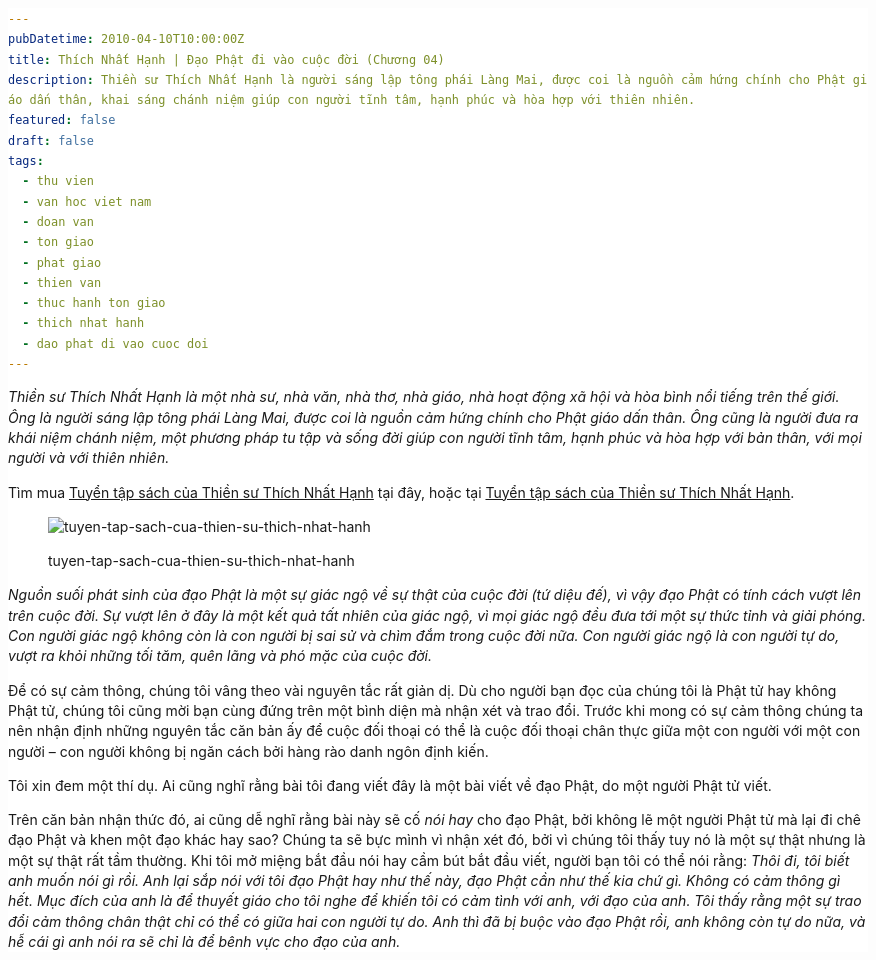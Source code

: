 ```yaml
---
pubDatetime: 2010-04-10T10:00:00Z
title: Thích Nhất Hạnh | Đạo Phật đi vào cuộc đời (Chương 04)
description: Thiền sư Thích Nhất Hạnh là người sáng lập tông phái Làng Mai, được coi là nguồn cảm hứng chính cho Phật giáo dấn thân, khai sáng chánh niệm giúp con người tĩnh tâm, hạnh phúc và hòa hợp với thiên nhiên.
featured: false
draft: false
tags:
  - thu vien
  - van hoc viet nam
  - doan van
  - ton giao
  - phat giao
  - thien van
  - thuc hanh ton giao
  - thich nhat hanh
  - dao phat di vao cuoc doi
---
```


_Thiền sư Thích Nhất Hạnh là một nhà sư, nhà văn, nhà thơ, nhà giáo, nhà hoạt động xã hội và hòa bình nổi tiếng trên thế giới. Ông là người sáng lập tông phái Làng Mai, được coi là nguồn cảm hứng chính cho Phật giáo dấn thân. Ông cũng là người đưa ra khái niệm chánh niệm, một phương pháp tu tập và sống đời giúp con người tĩnh tâm, hạnh phúc và hòa hợp với bản thân, với mọi người và với thiên nhiên._

Tìm mua [Tuyển tập sách của Thiền sư Thích Nhất Hạnh](https://shope.ee/2q52sL8Etn) tại đây, hoặc tại [Tuyển tập sách của Thiền sư Thích Nhất Hạnh](https://shope.ee/7zn92I83dd).

<figure><img src="https://nhavantuonglai.com/image/article/viet-lach/tuyen-tap-sach-cua-thien-su-thich-nhat-hanh-02.jpg" alt="tuyen-tap-sach-cua-thien-su-thich-nhat-hanh" height=100% width=100%><figcaption><p>tuyen-tap-sach-cua-thien-su-thich-nhat-hanh</p></figcaption></figure>

_Nguồn suối phát sinh của đạo Phật là một sự giác ngộ về sự thật của cuộc đời (tứ diệu đế), vì vậy đạo Phật có tính cách vượt lên trên cuộc đời. Sự vượt lên ở đây là một kết quả tất nhiên của giác ngộ, vì mọi giác ngộ đều đưa tới một sự thức tỉnh và giải phóng. Con người giác ngộ không còn là con người bị sai sử và chìm đắm trong cuộc đời nữa. Con người giác ngộ là con người tự do, vượt ra khỏi những tối tăm, quên lãng và phó mặc của cuộc đời._

Để có sự cảm thông, chúng tôi vâng theo vài nguyên tắc rất giản dị. Dù cho người bạn đọc của chúng tôi là Phật tử hay không Phật tử, chúng tôi cũng mời bạn cùng đứng trên một bình diện mà nhận xét và trao đổi. Trước khi mong có sự cảm thông chúng ta nên nhận định những nguyên tắc căn bản ấy để cuộc đối thoại có thể là cuộc đối thoại chân thực giữa một con người với một con người – con người không bị ngăn cách bởi hàng rào danh ngôn định kiến.

Tôi xin đem một thí dụ. Ai cũng nghĩ rằng bài tôi đang viết đây là một bài viết về đạo Phật, do một người Phật tử viết.

Trên căn bản nhận thức đó, ai cũng dễ nghĩ rằng bài này sẽ cố _nói hay_ cho đạo Phật, bởi không lẽ một người Phật tử mà lại đi chê đạo Phật và khen một đạo khác hay sao? Chúng ta sẽ bực mình vì nhận xét đó, bởi vì chúng tôi thấy tuy nó là một sự thật nhưng là một sự thật rất tầm thường. Khi tôi mở miệng bắt đầu nói hay cầm bút bắt đầu viết, người bạn tôi có thể nói rằng: _Thôi đi, tôi biết anh muốn nói gì rồi. Anh lại sắp nói với tôi đạo Phật hay như thế này, đạo Phật cần như thế kia chứ gì. Không có _cảm thông_ gì hết. Mục đích của anh là để thuyết giáo cho tôi nghe để khiến tôi có cảm tình với anh, với đạo của anh. Tôi thấy rằng một sự trao đổi cảm thông chân thật chỉ có thể có giữa hai con người tự do. Anh thì đã bị buộc vào đạo Phật rồi, anh không còn tự do nữa, và hễ cái gì anh nói ra sẽ chỉ là để bênh vực cho đạo của anh._
